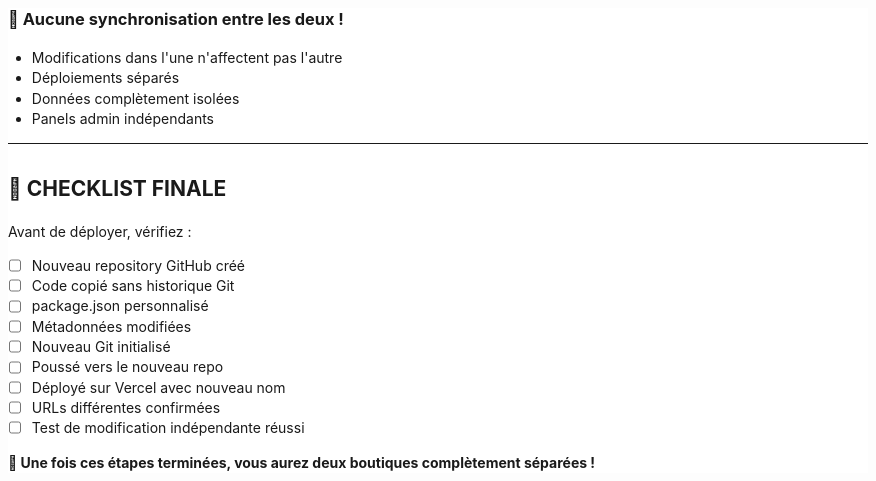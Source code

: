 ### 🔄 **Aucune synchronisation entre les deux !**
- Modifications dans l'une n'affectent pas l'autre
- Déploiements séparés
- Données complètement isolées
- Panels admin indépendants

---

## 🚨 CHECKLIST FINALE

Avant de déployer, vérifiez :

- [ ] Nouveau repository GitHub créé
- [ ] Code copié sans historique Git
- [ ] package.json personnalisé
- [ ] Métadonnées modifiées
- [ ] Nouveau Git initialisé
- [ ] Poussé vers le nouveau repo
- [ ] Déployé sur Vercel avec nouveau nom
- [ ] URLs différentes confirmées
- [ ] Test de modification indépendante réussi

**🎯 Une fois ces étapes terminées, vous aurez deux boutiques complètement séparées !**